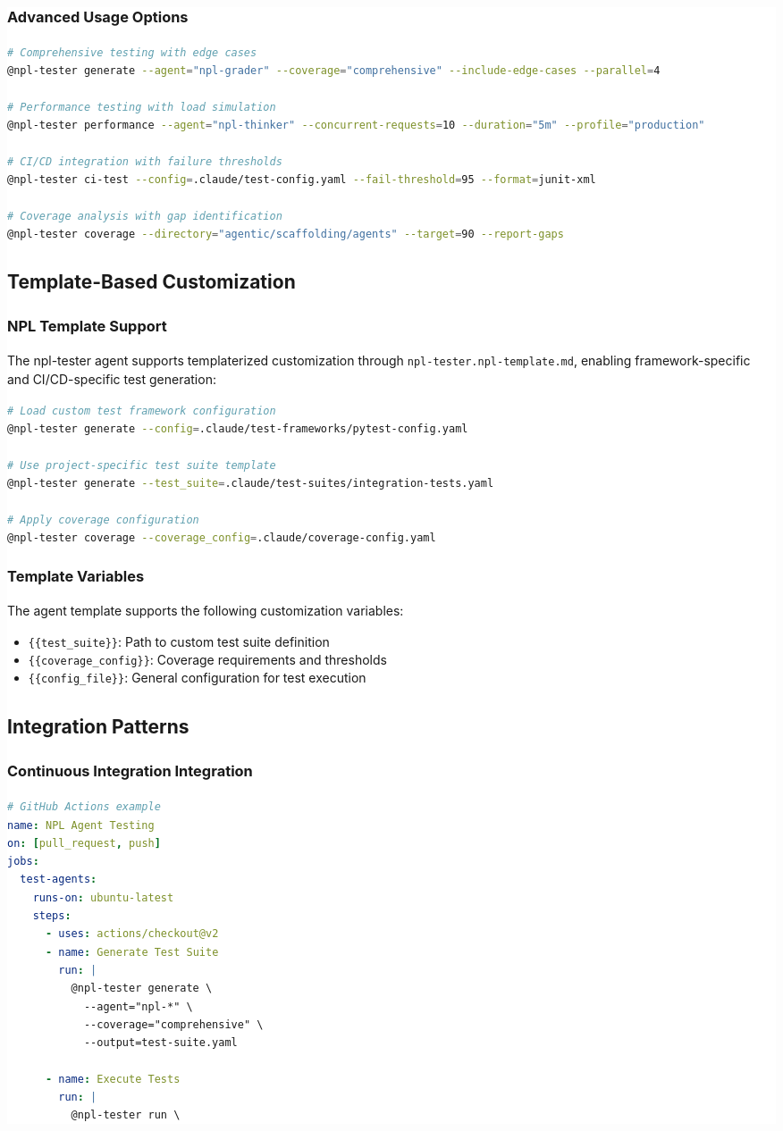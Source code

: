 ### Advanced Usage Options
```bash
# Comprehensive testing with edge cases
@npl-tester generate --agent="npl-grader" --coverage="comprehensive" --include-edge-cases --parallel=4

# Performance testing with load simulation
@npl-tester performance --agent="npl-thinker" --concurrent-requests=10 --duration="5m" --profile="production"

# CI/CD integration with failure thresholds
@npl-tester ci-test --config=.claude/test-config.yaml --fail-threshold=95 --format=junit-xml

# Coverage analysis with gap identification
@npl-tester coverage --directory="agentic/scaffolding/agents" --target=90 --report-gaps
```

## Template-Based Customization

### NPL Template Support
The npl-tester agent supports templaterized customization through `npl-tester.npl-template.md`, enabling framework-specific and CI/CD-specific test generation:

```bash
# Load custom test framework configuration
@npl-tester generate --config=.claude/test-frameworks/pytest-config.yaml

# Use project-specific test suite template
@npl-tester generate --test_suite=.claude/test-suites/integration-tests.yaml

# Apply coverage configuration
@npl-tester coverage --coverage_config=.claude/coverage-config.yaml
```

### Template Variables
The agent template supports the following customization variables:

- `{{test_suite}}`: Path to custom test suite definition
- `{{coverage_config}}`: Coverage requirements and thresholds
- `{{config_file}}`: General configuration for test execution

## Integration Patterns

### Continuous Integration Integration
```yaml
# GitHub Actions example
name: NPL Agent Testing
on: [pull_request, push]
jobs:
  test-agents:
    runs-on: ubuntu-latest
    steps:
      - uses: actions/checkout@v2
      - name: Generate Test Suite
        run: |
          @npl-tester generate \
            --agent="npl-*" \
            --coverage="comprehensive" \
            --output=test-suite.yaml
      
      - name: Execute Tests
        run: |
          @npl-tester run \
```